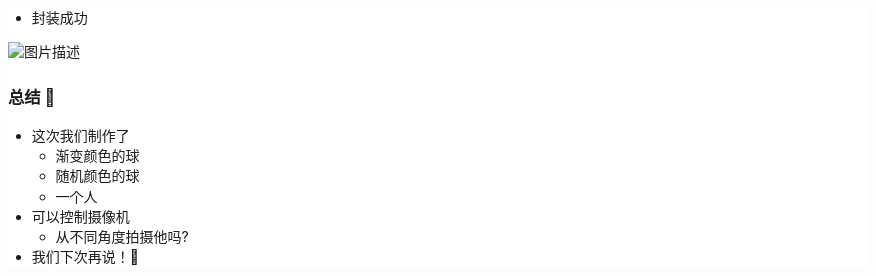 - 封装成功

![图片描述](https://doc.shiyanlou.com/courses/uid1190679-20240519-1716105840478)

### 总结 🤔

- 这次我们制作了
	- 渐变颜色的球
	- 随机颜色的球
	- 一个人
- 可以控制摄像机 
	- 从不同角度拍摄他吗?
- 我们下次再说！👋
